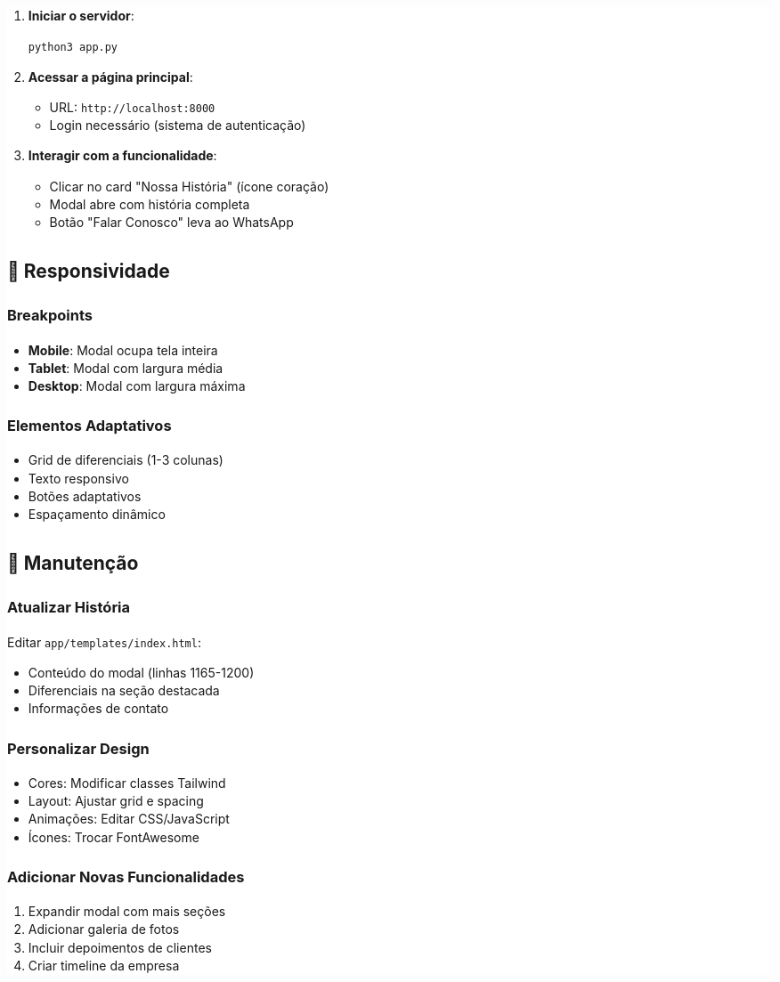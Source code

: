 1. **Iniciar o servidor**:

   ```bash
   python3 app.py
   ```

2. **Acessar a página principal**:

   - URL: `http://localhost:8000`
   - Login necessário (sistema de autenticação)

3. **Interagir com a funcionalidade**:
   - Clicar no card "Nossa História" (ícone coração)
   - Modal abre com história completa
   - Botão "Falar Conosco" leva ao WhatsApp

## 📱 Responsividade

### Breakpoints

- **Mobile**: Modal ocupa tela inteira
- **Tablet**: Modal com largura média
- **Desktop**: Modal com largura máxima

### Elementos Adaptativos

- Grid de diferenciais (1-3 colunas)
- Texto responsivo
- Botões adaptativos
- Espaçamento dinâmico

## 🔧 Manutenção

### Atualizar História

Editar `app/templates/index.html`:

- Conteúdo do modal (linhas 1165-1200)
- Diferenciais na seção destacada
- Informações de contato

### Personalizar Design

- Cores: Modificar classes Tailwind
- Layout: Ajustar grid e spacing
- Animações: Editar CSS/JavaScript
- Ícones: Trocar FontAwesome

### Adicionar Novas Funcionalidades

1. Expandir modal com mais seções
2. Adicionar galeria de fotos
3. Incluir depoimentos de clientes
4. Criar timeline da empresa
